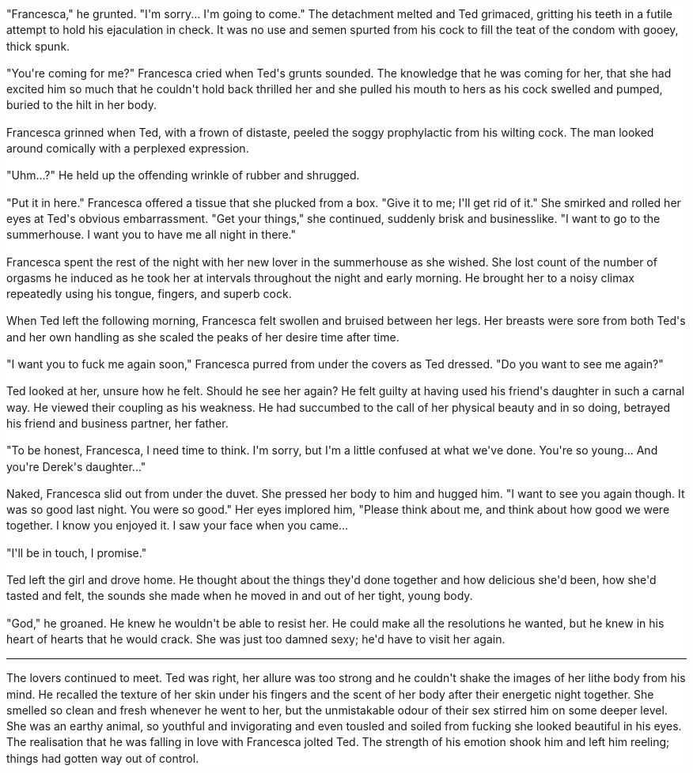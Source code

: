 "Francesca," he grunted. "I'm sorry... I'm going to come." The detachment melted and Ted grimaced, gritting his teeth in a futile attempt to hold his ejaculation in check. It was no use and semen spurted from his cock to fill the teat of the condom with gooey, thick spunk. 

"You're coming for me?" Francesca cried when Ted's grunts sounded. The knowledge that he was coming for her, that she had excited him so much that he couldn't hold back thrilled her and she pulled his mouth to hers as his cock swelled and pumped, buried to the hilt in her body. 

Francesca grinned when Ted, with a frown of distaste, peeled the soggy prophylactic from his wilting cock. The man looked around comically with a perplexed expression. 

"Uhm...?" He held up the offending wrinkle of rubber and shrugged. 

"Put it in here." Francesca offered a tissue that she plucked from a box. "Give it to me; I'll get rid of it." She smirked and rolled her eyes at Ted's obvious embarrassment. "Get your things," she continued, suddenly brisk and businesslike. "I want to go to the summerhouse. I want you to have me all night in there." 

Francesca spent the rest of the night with her new lover in the summerhouse as she wished. She lost count of the number of orgasms he induced as he took her at intervals throughout the night and early morning. He brought her to a noisy climax repeatedly using his tongue, fingers, and superb cock. 

When Ted left the following morning, Francesca felt swollen and bruised between her legs. Her breasts were sore from both Ted's and her own handling as she scaled the peaks of her desire time after time. 

"I want you to fuck me again soon," Francesca purred from under the covers as Ted dressed. "Do you want to see me again?" 

Ted looked at her, unsure how he felt. Should he see her again? He felt guilty at having used his friend's daughter in such a carnal way. He viewed their coupling as his weakness. He had succumbed to the call of her physical beauty and in so doing, betrayed his friend and business partner, her father. 

"To be honest, Francesca, I need time to think. I'm sorry, but I'm a little confused at what we've done. You're so young... And you're Derek's daughter..." 

Naked, Francesca slid out from under the duvet. She pressed her body to him and hugged him. "I want to see you again though. It was so good last night. You were so good." Her eyes implored him, "Please think about me, and think about how good we were together. I know you enjoyed it. I saw your face when you came... 

"I'll be in touch, I promise." 

Ted left the girl and drove home. He thought about the things they'd done together and how delicious she'd been, how she'd tasted and felt, the sounds she made when he moved in and out of her tight, young body. 

"God," he groaned. He knew he wouldn't be able to resist her. He could make all the resolutions he wanted, but he knew in his heart of hearts that he would crack. She was just too damned sexy; he'd have to visit her again. 

*** 

The lovers continued to meet. Ted was right, her allure was too strong and he couldn't shake the images of her lithe body from his mind. He recalled the texture of her skin under his fingers and the scent of her body after their energetic night together. She smelled so clean and fresh whenever he went to her, but the unmistakable odour of their sex stirred him on some deeper level. She was an earthy animal, so youthful and invigorating and even tousled and soiled from fucking she looked beautiful in his eyes. The realisation that he was falling in love with Francesca jolted Ted. The strength of his emotion shook him and left him reeling; things had gotten way out of control. 
